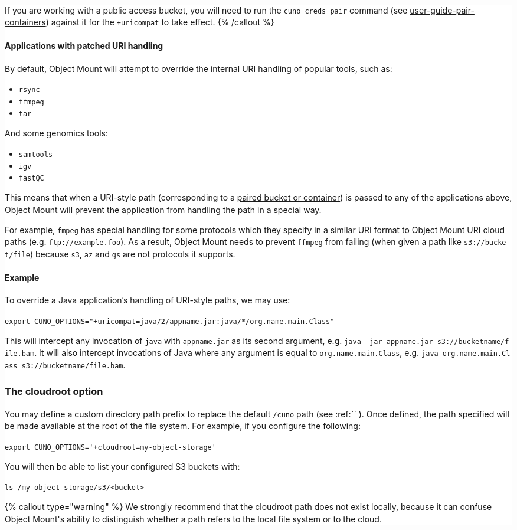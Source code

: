 If you are working with a public access bucket, you will need to run the `cuno creds pair` command (see [user-guide-pair-containers](../user-guides/credentials#pair-containers-and-credentials)) against it for the `+uricompat` to take effect.
{% /callout %}

#### Applications with patched URI handling

By default, Object Mount will attempt to override the internal URI handling of popular tools, such as:

- `rsync`
- `ffmpeg`
- `tar`

And some genomics tools:

- `samtools`
- `igv`
- `fastQC`

This means that when a URI-style path (corresponding to a [paired bucket or container](../user-guides/credentials#pair-containers-and-credentials)) is passed to any of the applications above, Object Mount will prevent the application from handling the path in a special way.

For example, `fmpeg` has special handling for some [protocols](http://ffmpeg.org/ffmpeg-protocols.html#Protocols) which they specify in a similar URI format to Object Mount URI cloud paths (e.g. `ftp://example.foo`). As a result, Object Mount needs to prevent `ffmpeg` from failing (when given a path like `s3://bucket/file`) because `s3`, `az` and `gs` are not protocols it supports.

#### Example

To override a Java application’s handling of URI-style paths, we may use:

```console
export CUNO_OPTIONS="+uricompat=java/2/appname.jar:java/*/org.name.main.Class"
```

This will intercept any invocation of `java` with `appname.jar` as its second argument, e.g. `java -jar appname.jar s3://bucketname/file.bam`. It will also intercept invocations of Java where any argument is equal to `org.name.main.Class`, e.g. `java org.name.main.Class s3://bucketname/file.bam`.


### The cloudroot option

You may define a custom directory path prefix to replace the default `/cuno` path (see :ref:\`\` ). Once defined, the path specified will be made available at the root of the file system. For example, if you configure the following:

```console
export CUNO_OPTIONS='+cloudroot=my-object-storage'
```

You will then be able to list your configured S3 buckets with:

```console
ls /my-object-storage/s3/<bucket>
```

{% callout type="warning"  %}
We strongly recommend that the cloudroot path does not exist locally, because it can confuse Object Mount's ability to distinguish whether a path refers to the local file system or to the cloud.
